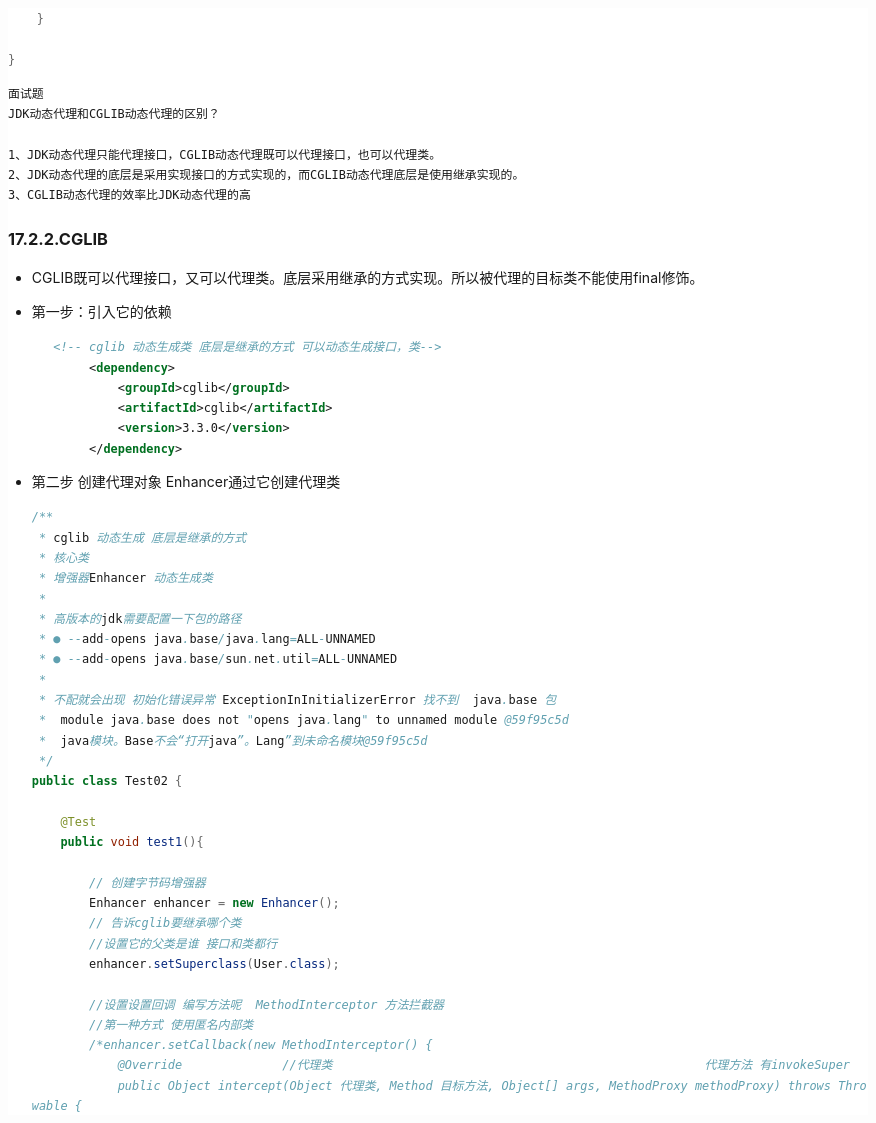 ```java
    }

}
```



```
面试题
JDK动态代理和CGLIB动态代理的区别？
 
1、JDK动态代理只能代理接口，CGLIB动态代理既可以代理接口，也可以代理类。
2、JDK动态代理的底层是采用实现接口的方式实现的，而CGLIB动态代理底层是使用继承实现的。
3、CGLIB动态代理的效率比JDK动态代理的高
```



### 17.2.2.CGLIB

- CGLIB既可以代理接口，又可以代理类。底层采用继承的方式实现。所以被代理的目标类不能使用final修饰。

- 第一步：引入它的依赖

  ```xml
     <!-- cglib 动态生成类 底层是继承的方式 可以动态生成接口，类-->
          <dependency>
              <groupId>cglib</groupId>
              <artifactId>cglib</artifactId>
              <version>3.3.0</version>
          </dependency>
  ```

- 第二步 创建代理对象  Enhancer通过它创建代理类 

  ```java
  /**
   * cglib 动态生成 底层是继承的方式
   * 核心类
   * 增强器Enhancer 动态生成类
   *
   * 高版本的jdk需要配置一下包的路径
   * ● --add-opens java.base/java.lang=ALL-UNNAMED
   * ● --add-opens java.base/sun.net.util=ALL-UNNAMED
   *
   * 不配就会出现 初始化错误异常 ExceptionInInitializerError 找不到  java.base 包
   *  module java.base does not "opens java.lang" to unnamed module @59f95c5d
   *  java模块。Base不会“打开java”。Lang”到未命名模块@59f95c5d
   */
  public class Test02 {
  
      @Test
      public void test1(){
  
          // 创建字节码增强器
          Enhancer enhancer = new Enhancer();
          // 告诉cglib要继承哪个类
          //设置它的父类是谁 接口和类都行
          enhancer.setSuperclass(User.class);
  
          //设置设置回调 编写方法呢  MethodInterceptor 方法拦截器
          //第一种方式 使用匿名内部类
          /*enhancer.setCallback(new MethodInterceptor() {
              @Override              //代理类                                                    代理方法 有invokeSuper
              public Object intercept(Object 代理类, Method 目标方法, Object[] args, MethodProxy methodProxy) throws Throwable {
  
  ```